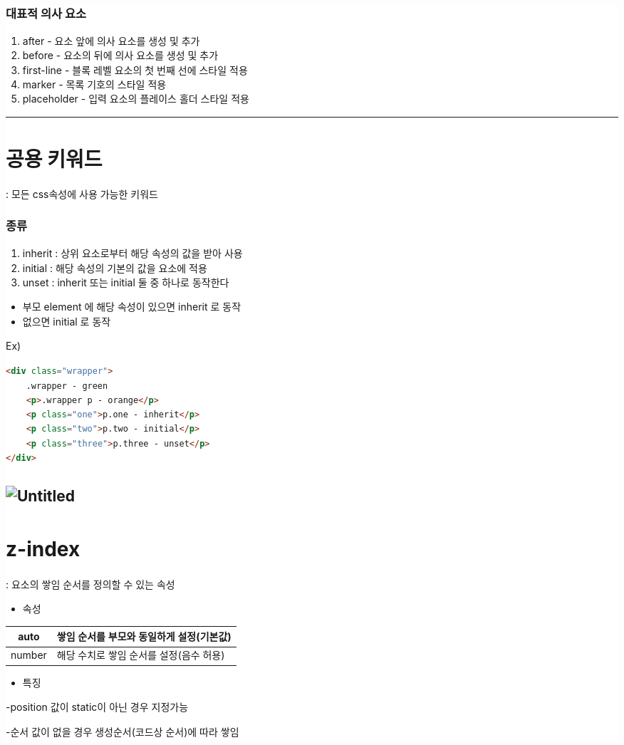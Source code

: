 ### 대표적 의사 요소

1. after - 요소 앞에 의사 요소를 생성 및 추가
2. before - 요소의 뒤에 의사 요소를 생성 및 추가
3. first-line - 블록 레벨 요소의 첫 번째 선에 스타일 적용
4. marker - 목록 기호의 스타일 적용
5. placeholder - 입력 요소의 플레이스 홀더 스타일 적용
---
# 공용 키워드

: 모든 css속성에 사용 가능한 키워드

### 종류

1. inherit : 상위 요소로부터 해당 속성의 값을 받아 사용 
2. initial : 해당 속성의 기본의 값을 요소에 적용
3. unset : inherit 또는 initial 둘 중 하나로 동작한다
- 부모 element 에 해당 속성이 있으면 inherit 로 동작
- 없으면 initial 로 동작

Ex)

```html
<div class="wrapper">
    .wrapper - green
    <p>.wrapper p - orange</p>
    <p class="one">p.one - inherit</p>
    <p class="two">p.two - initial</p>
    <p class="three">p.three - unset</p>
</div>
```

![Untitled](%E1%84%80%E1%85%A9%E1%86%BC%E1%84%8B%E1%85%AD%E1%86%BC%20%E1%84%8F%E1%85%B5%E1%84%8B%E1%85%AF%E1%84%83%E1%85%B3%20e20b447f9bc44fe9b602bef0470bdc23/Untitled.png)
---
# z-index

: 요소의 쌓임 순서를 정의할 수 있는 속성

- 속성

| auto | 쌓임 순서를 부모와 동일하게 설정(기본값) |
| --- | --- |
| number | 해당 수치로 쌓임 순서를 설정(음수 허용) |

 

- 특징

-position 값이 static이 아닌 경우 지정가능

-순서 값이 없을 경우 생성순서(코드상 순서)에 따라 쌓임
